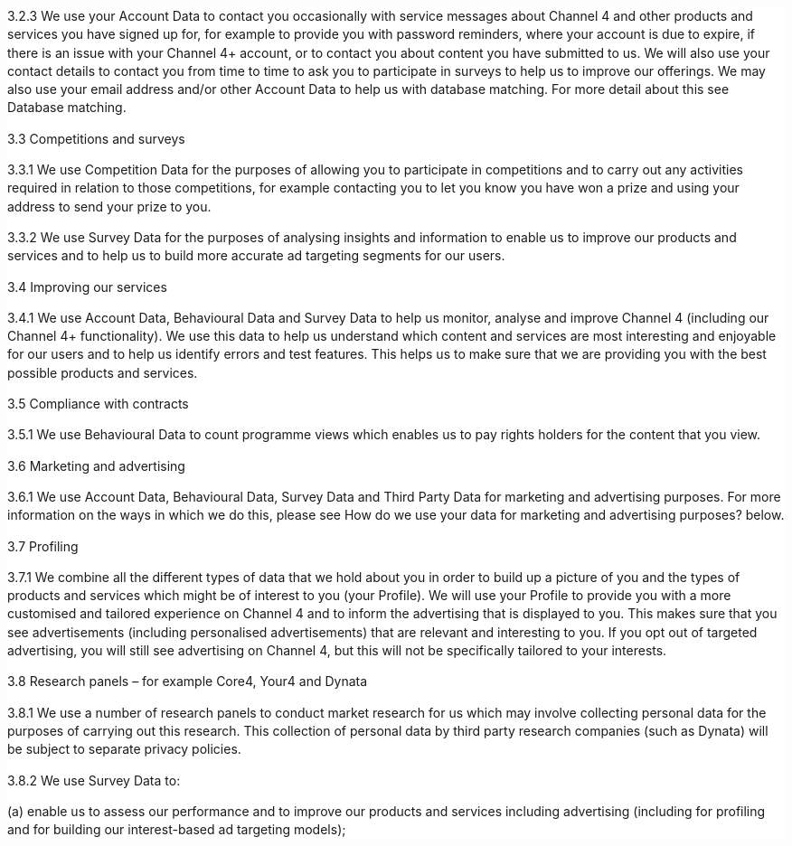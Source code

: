 3.2.3 We use your Account Data to contact you occasionally with service messages about Channel 4 and other products and services you have signed up for, for example to provide you with password reminders, where your account is due to expire, if there is an issue with your Channel 4+ account, or to contact you about content you have submitted to us. We will also use your contact details to contact you from time to time to ask you to participate in surveys to help us to improve our offerings. We may also use your email address and/or other Account Data to help us with database matching. For more detail about this see Database matching.

3.3 Competitions and surveys

3.3.1 We use Competition Data for the purposes of allowing you to participate in competitions and to carry out any activities required in relation to those competitions, for example contacting you to let you know you have won a prize and using your address to send your prize to you.

3.3.2 We use Survey Data for the purposes of analysing insights and information to enable us to improve our products and services and to help us to build more accurate ad targeting segments for our users.

3.4 Improving our services

3.4.1 We use Account Data, Behavioural Data and Survey Data to help us monitor, analyse and improve Channel 4 (including our Channel 4+ functionality). We use this data to help us understand which content and services are most interesting and enjoyable for our users and to help us identify errors and test features. This helps us to make sure that we are providing you with the best possible products and services.

3.5 Compliance with contracts

3.5.1 We use Behavioural Data to count programme views which enables us to pay rights holders for the content that you view.

3.6 Marketing and advertising

3.6.1 We use Account Data, Behavioural Data, Survey Data and Third Party Data for marketing and advertising purposes. For more information on the ways in which we do this, please see How do we use your data for marketing and advertising purposes? below.

3.7 Profiling

3.7.1 We combine all the different types of data that we hold about you in order to build up a picture of you and the types of products and services which might be of interest to you (your Profile). We will use your Profile to provide you with a more customised and tailored experience on Channel 4 and to inform the advertising that is displayed to you. This makes sure that you see advertisements (including personalised advertisements) that are relevant and interesting to you. If you opt out of targeted advertising, you will still see advertising on Channel 4, but this will not be specifically tailored to your interests.

3.8 Research panels – for example Core4, Your4 and Dynata

3.8.1 We use a number of research panels to conduct market research for us which may involve collecting personal data for the purposes of carrying out this research. This collection of personal data by third party research companies (such as Dynata) will be subject to separate privacy policies.

3.8.2 We use Survey Data to:

(a) enable us to assess our performance and to improve our products and services including advertising (including for profiling and for building our interest-based ad targeting models);
